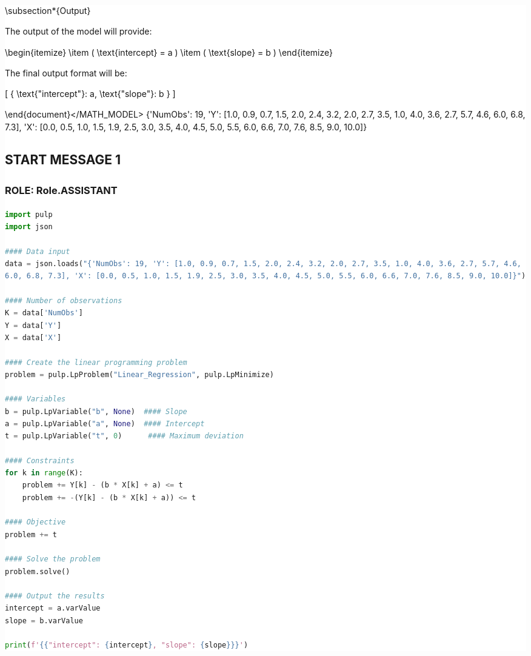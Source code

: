 \subsection*{Output}

The output of the model will provide:

\begin{itemize}
    \item \( \text{intercept} = a \)
    \item \( \text{slope} = b \)
\end{itemize}

The final output format will be:

\[
\{
    \text{"intercept"}: a,
    \text{"slope"}: b
\}
\]

\end{document}</MATH_MODEL>
<DATA>
{'NumObs': 19, 'Y': [1.0, 0.9, 0.7, 1.5, 2.0, 2.4, 3.2, 2.0, 2.7, 3.5, 1.0, 4.0, 3.6, 2.7, 5.7, 4.6, 6.0, 6.8, 7.3], 'X': [0.0, 0.5, 1.0, 1.5, 1.9, 2.5, 3.0, 3.5, 4.0, 4.5, 5.0, 5.5, 6.0, 6.6, 7.0, 7.6, 8.5, 9.0, 10.0]}</DATA>


## START MESSAGE 1 
### ROLE: Role.ASSISTANT
```python
import pulp
import json

#### Data input
data = json.loads("{'NumObs': 19, 'Y': [1.0, 0.9, 0.7, 1.5, 2.0, 2.4, 3.2, 2.0, 2.7, 3.5, 1.0, 4.0, 3.6, 2.7, 5.7, 4.6, 6.0, 6.8, 7.3], 'X': [0.0, 0.5, 1.0, 1.5, 1.9, 2.5, 3.0, 3.5, 4.0, 4.5, 5.0, 5.5, 6.0, 6.6, 7.0, 7.6, 8.5, 9.0, 10.0]}")

#### Number of observations
K = data['NumObs']
Y = data['Y']
X = data['X']

#### Create the linear programming problem
problem = pulp.LpProblem("Linear_Regression", pulp.LpMinimize)

#### Variables
b = pulp.LpVariable("b", None)  #### Slope
a = pulp.LpVariable("a", None)  #### Intercept
t = pulp.LpVariable("t", 0)      #### Maximum deviation

#### Constraints
for k in range(K):
    problem += Y[k] - (b * X[k] + a) <= t
    problem += -(Y[k] - (b * X[k] + a)) <= t

#### Objective
problem += t

#### Solve the problem
problem.solve()

#### Output the results
intercept = a.varValue
slope = b.varValue

print(f'{{"intercept": {intercept}, "slope": {slope}}}')
```